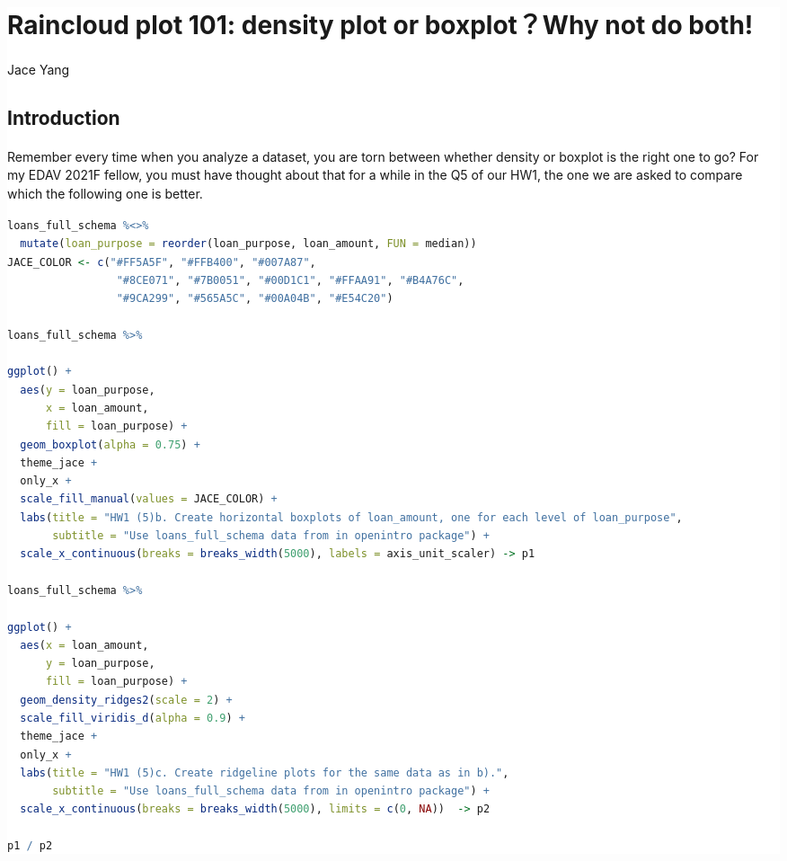 # Raincloud plot 101: density plot or boxplot？Why not do both!

Jace Yang



## Introduction

Remember every time when you analyze a dataset, you are torn between whether density or boxplot is the right one to go? For my EDAV 2021F fellow, you must have thought about that for a while in the Q5 of our HW1, the one we are asked to compare which the following one is better.


```r
loans_full_schema %<>%
  mutate(loan_purpose = reorder(loan_purpose, loan_amount, FUN = median)) 
JACE_COLOR <- c("#FF5A5F", "#FFB400", "#007A87", 
                 "#8CE071", "#7B0051", "#00D1C1", "#FFAA91", "#B4A76C", 
                 "#9CA299", "#565A5C", "#00A04B", "#E54C20")

loans_full_schema %>%

ggplot() +
  aes(y = loan_purpose,
      x = loan_amount,
      fill = loan_purpose) +
  geom_boxplot(alpha = 0.75) +
  theme_jace +
  only_x +
  scale_fill_manual(values = JACE_COLOR) +
  labs(title = "HW1 (5)b. Create horizontal boxplots of loan_amount, one for each level of loan_purpose",
       subtitle = "Use loans_full_schema data from in openintro package") +
  scale_x_continuous(breaks = breaks_width(5000), labels = axis_unit_scaler) -> p1

loans_full_schema %>%

ggplot() +
  aes(x = loan_amount, 
      y = loan_purpose, 
      fill = loan_purpose) +
  geom_density_ridges2(scale = 2) +
  scale_fill_viridis_d(alpha = 0.9) +
  theme_jace +
  only_x +
  labs(title = "HW1 (5)c. Create ridgeline plots for the same data as in b).",
       subtitle = "Use loans_full_schema data from in openintro package") +
  scale_x_continuous(breaks = breaks_width(5000), limits = c(0, NA))  -> p2

p1 / p2
```
